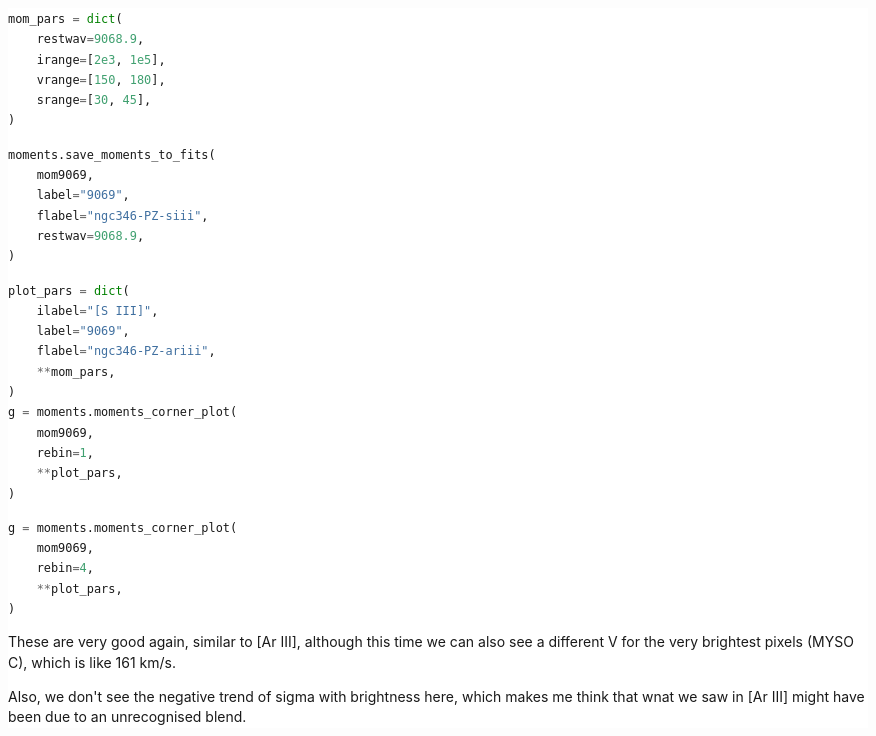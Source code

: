 ```python
mom_pars = dict(
    restwav=9068.9,
    irange=[2e3, 1e5],
    vrange=[150, 180],
    srange=[30, 45],
)
```

```python
moments.save_moments_to_fits(
    mom9069,
    label="9069",
    flabel="ngc346-PZ-siii",
    restwav=9068.9,
)
```

```python
plot_pars = dict(
    ilabel="[S III]",
    label="9069",
    flabel="ngc346-PZ-ariii",
    **mom_pars,
)
g = moments.moments_corner_plot(
    mom9069,
    rebin=1,
    **plot_pars,
)
```

```python
g = moments.moments_corner_plot(
    mom9069,
    rebin=4,
    **plot_pars,
)
```

These are very good again, similar to [Ar III], although this time we can also see a different V for the very brightest pixels (MYSO C), which is like 161 km/s. 

Also, we don't see the negative trend of sigma with brightness here, which makes me think that wnat we saw in [Ar III] might have been due to an unrecognised blend. 

